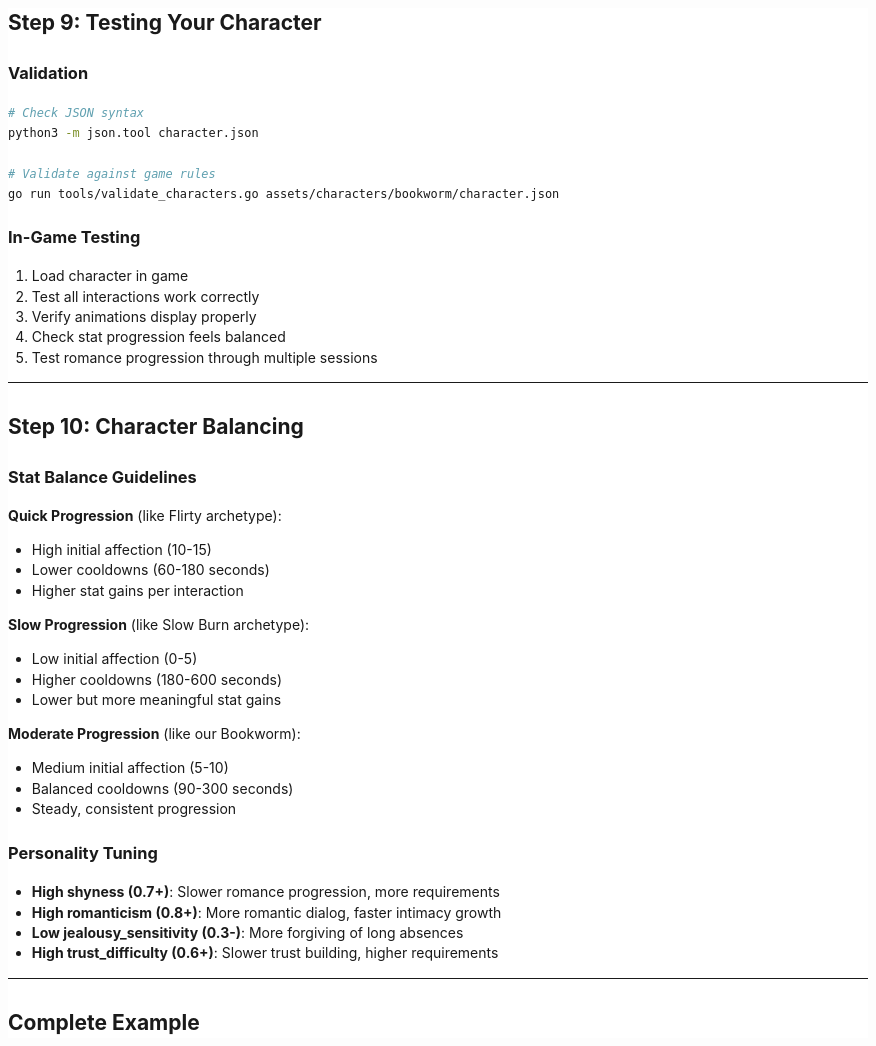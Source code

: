 
## Step 9: Testing Your Character

### Validation
```bash
# Check JSON syntax
python3 -m json.tool character.json

# Validate against game rules  
go run tools/validate_characters.go assets/characters/bookworm/character.json
```

### In-Game Testing
1. Load character in game
2. Test all interactions work correctly
3. Verify animations display properly
4. Check stat progression feels balanced
5. Test romance progression through multiple sessions

---

## Step 10: Character Balancing

### Stat Balance Guidelines

**Quick Progression** (like Flirty archetype):
- High initial affection (10-15)
- Lower cooldowns (60-180 seconds)
- Higher stat gains per interaction

**Slow Progression** (like Slow Burn archetype):  
- Low initial affection (0-5)
- Higher cooldowns (180-600 seconds)
- Lower but more meaningful stat gains

**Moderate Progression** (like our Bookworm):
- Medium initial affection (5-10)
- Balanced cooldowns (90-300 seconds)
- Steady, consistent progression

### Personality Tuning

- **High shyness (0.7+)**: Slower romance progression, more requirements
- **High romanticism (0.8+)**: More romantic dialog, faster intimacy growth
- **Low jealousy_sensitivity (0.3-)**: More forgiving of long absences
- **High trust_difficulty (0.6+)**: Slower trust building, higher requirements

---

## Complete Example
